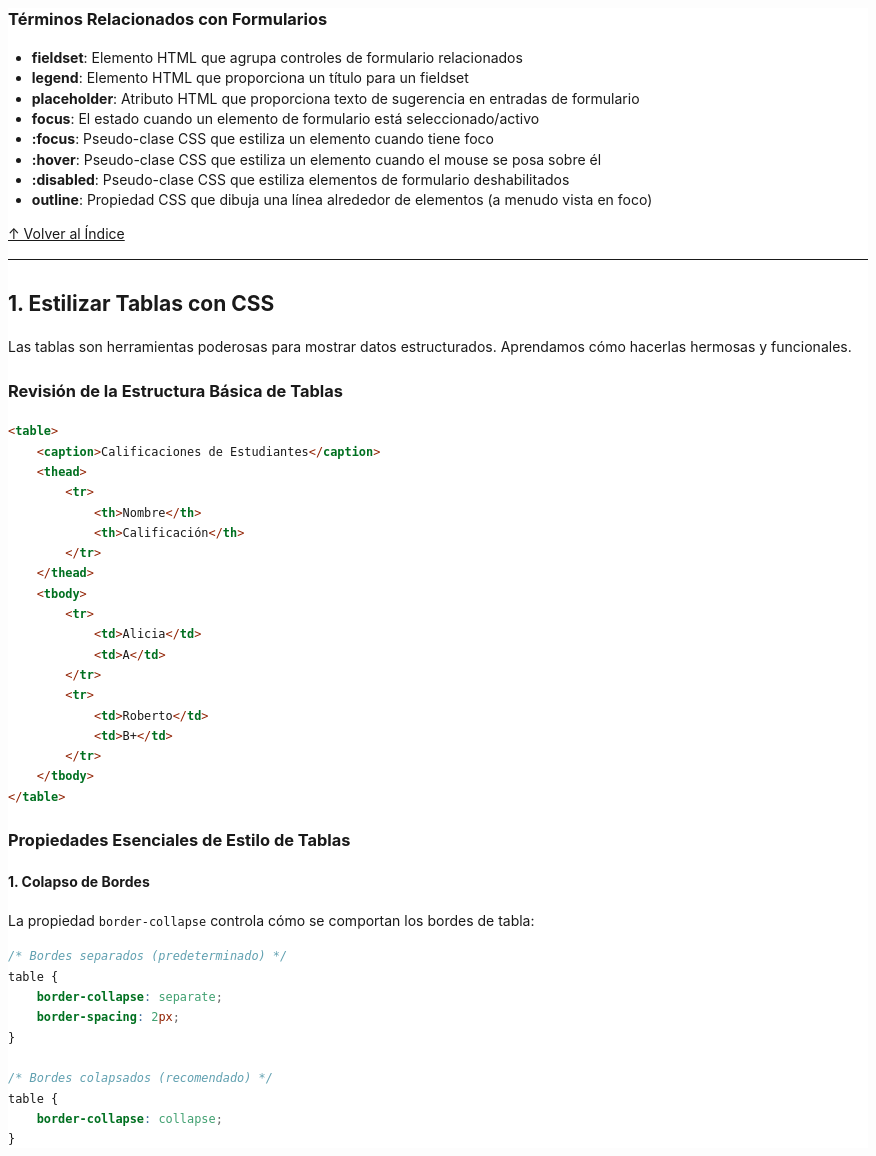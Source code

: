 ### Términos Relacionados con Formularios
- **fieldset**: Elemento HTML que agrupa controles de formulario relacionados
- **legend**: Elemento HTML que proporciona un título para un fieldset
- **placeholder**: Atributo HTML que proporciona texto de sugerencia en entradas de formulario
- **focus**: El estado cuando un elemento de formulario está seleccionado/activo
- **:focus**: Pseudo-clase CSS que estiliza un elemento cuando tiene foco
- **:hover**: Pseudo-clase CSS que estiliza un elemento cuando el mouse se posa sobre él
- **:disabled**: Pseudo-clase CSS que estiliza elementos de formulario deshabilitados
- **outline**: Propiedad CSS que dibuja una línea alrededor de elementos (a menudo vista en foco)

[↑ Volver al Índice](#estilizar-formularios-y-tablas-con-css)

---

## 1. Estilizar Tablas con CSS

Las tablas son herramientas poderosas para mostrar datos estructurados. Aprendamos cómo hacerlas hermosas y funcionales.

### Revisión de la Estructura Básica de Tablas

```html
<table>
    <caption>Calificaciones de Estudiantes</caption>
    <thead>
        <tr>
            <th>Nombre</th>
            <th>Calificación</th>
        </tr>
    </thead>
    <tbody>
        <tr>
            <td>Alicia</td>
            <td>A</td>
        </tr>
        <tr>
            <td>Roberto</td>
            <td>B+</td>
        </tr>
    </tbody>
</table>
```

### Propiedades Esenciales de Estilo de Tablas

#### 1. Colapso de Bordes

La propiedad `border-collapse` controla cómo se comportan los bordes de tabla:

```css
/* Bordes separados (predeterminado) */
table {
    border-collapse: separate;
    border-spacing: 2px;
}

/* Bordes colapsados (recomendado) */
table {
    border-collapse: collapse;
}
```
